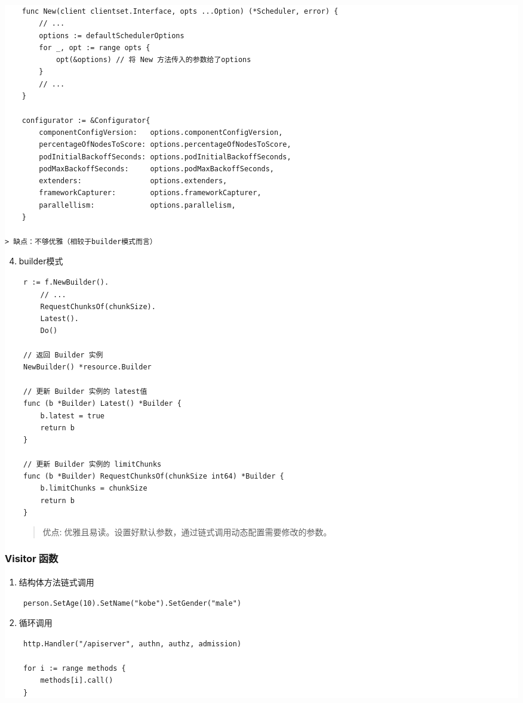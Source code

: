         func New(client clientset.Interface, opts ...Option) (*Scheduler, error) {
            // ...
            options := defaultSchedulerOptions
            for _, opt := range opts {
                opt(&options) // 将 New 方法传入的参数给了options
            }
            // ...
        }

        configurator := &Configurator{
            componentConfigVersion:   options.componentConfigVersion,
            percentageOfNodesToScore: options.percentageOfNodesToScore,
            podInitialBackoffSeconds: options.podInitialBackoffSeconds,
            podMaxBackoffSeconds:     options.podMaxBackoffSeconds,
            extenders:                options.extenders,
            frameworkCapturer:        options.frameworkCapturer,
            parallellism:             options.parallelism,
        }

    > 缺点：不够优雅（相较于builder模式而言）

4. builder模式

    	r := f.NewBuilder().
            // ...
            RequestChunksOf(chunkSize).
            Latest().
		    Do()

        // 返回 Builder 实例
        NewBuilder() *resource.Builder

        // 更新 Builder 实例的 latest值
        func (b *Builder) Latest() *Builder {
            b.latest = true
            return b
        }

        // 更新 Builder 实例的 limitChunks
        func (b *Builder) RequestChunksOf(chunkSize int64) *Builder {
            b.limitChunks = chunkSize
            return b
        }

    > 优点: 优雅且易读。设置好默认参数，通过链式调用动态配置需要修改的参数。


### Visitor 函数
1. 结构体方法链式调用

        person.SetAge(10).SetName("kobe").SetGender("male")

2. 循环调用

        http.Handler("/apiserver", authn, authz, admission)

        for i := range methods {
            methods[i].call()
        }
